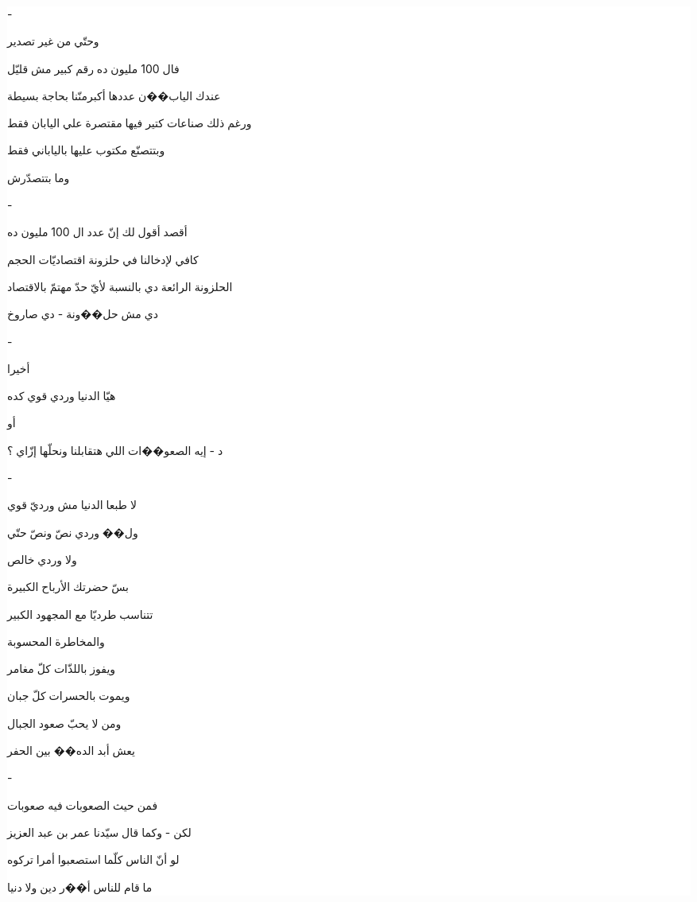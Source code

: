 \-

وحتّي من غير تصدير

فال 100 مليون ده رقم كبير مش قليّل

عندك الياب��ن عددها أكبرمنّنا بحاجة بسيطة

ورغم ذلك صناعات كتير فيها مقتصرة علي اليابان فقط

وبتتصنّع مكتوب عليها بالياباني فقط

وما بتتصدّرش

\-

أقصد أقول لك إنّ عدد ال 100 مليون ده

كافي لإدخالنا في حلزونة اقتصاديّات الحجم

الحلزونة الرائعة دي بالنسبة لأيّ حدّ مهتمّ بالاقتصاد

دي مش حل��ونة - دي صاروخ

\-

أخيرا

هيّا الدنيا وردي قوي كده

أو

د - إيه الصعو��ات اللي هتقابلنا ونحلّها إزّاي ؟

\-

لا طبعا الدنيا مش ورديّ قوي

ول�� وردي نصّ ونصّ حتّي

ولا وردي خالص

بسّ حضرتك الأرباح الكبيرة

تتناسب طرديّا مع المجهود الكبير

والمخاطرة المحسوبة

ويفوز باللذّات كلّ مغامر

ويموت بالحسرات كلّ جبان

ومن لا يحبّ صعود الجبال

يعش أبد الده�� بين الحفر

\-

فمن حيث الصعوبات فيه صعوبات

لكن - وكما قال سيّدنا عمر بن عبد العزيز

لو أنّ الناس كلّما استصعبوا أمرا تركوه

ما قام للناس أ��ر دين ولا دنيا
